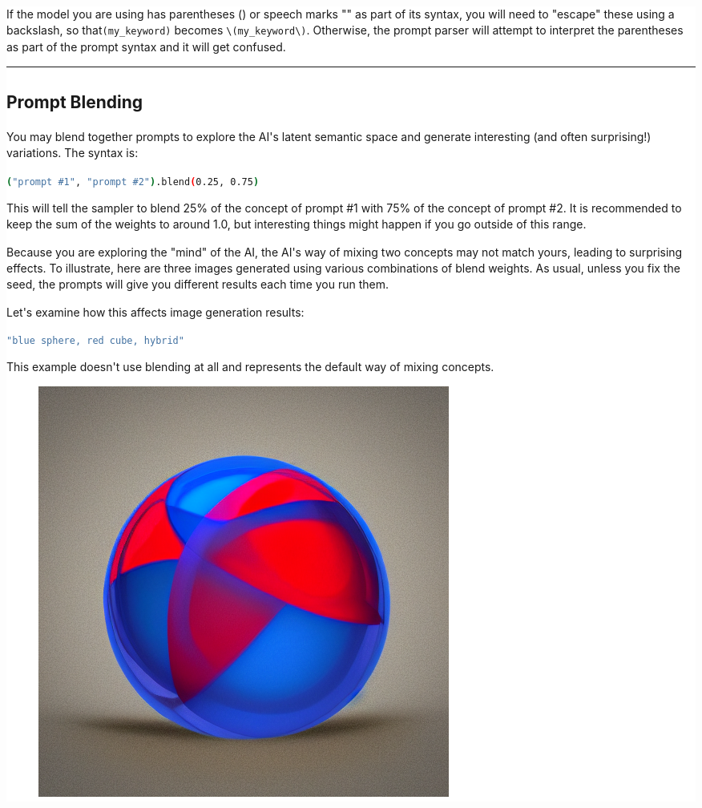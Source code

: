 If the model you are using has parentheses () or speech marks "" as part of its
syntax, you will need to "escape" these using a backslash, so that`(my_keyword)`
becomes `\(my_keyword\)`. Otherwise, the prompt parser will attempt to interpret
the parentheses as part of the prompt syntax and it will get confused.

---

## **Prompt Blending**

You may blend together prompts to explore the AI's
latent semantic space and generate interesting (and often surprising!)
variations. The syntax is:

```bash
("prompt #1", "prompt #2").blend(0.25, 0.75)
```

This will tell the sampler to blend 25% of the concept of prompt #1 with 75%
of the concept of prompt #2. It is recommended to keep the sum of the weights to around 1.0, but interesting things might happen if you go outside of this range.

Because you are exploring the "mind" of the AI, the AI's way of mixing two
concepts may not match yours, leading to surprising effects. To illustrate, here
are three images generated using various combinations of blend weights. As
usual, unless you fix the seed, the prompts will give you different results each
time you run them.

Let's examine how this affects image generation results:


```bash
"blue sphere, red cube, hybrid"
```

This example doesn't use blending at all and represents the default way of mixing
concepts.

<figure markdown>

![blue-sphere-red-cube-hyprid](../assets/prompt-blending/blue-sphere-red-cube-hybrid.png)
